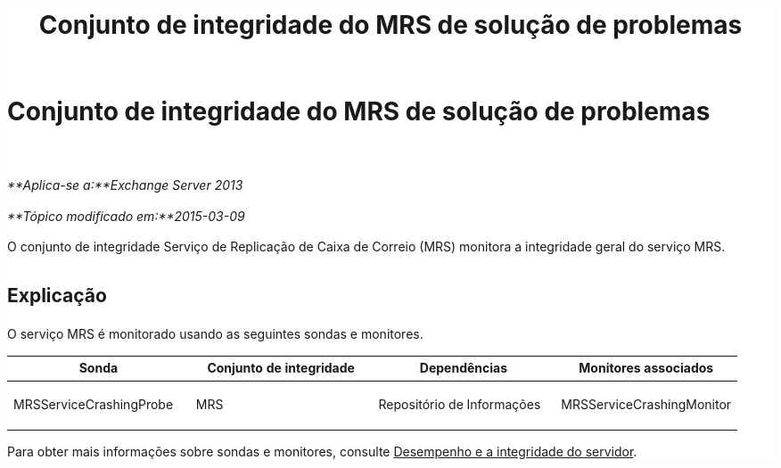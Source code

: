 ﻿---
title: Conjunto de integridade do MRS de solução de problemas
TOCTitle: Conjunto de integridade do MRS de solução de problemas
ms:assetid: 21947ed6-1584-4db9-9cd6-f6c1de22e352
ms:mtpsurl: https://technet.microsoft.com/pt-br/library/ms.exch.scom.mrs(v=EXCHG.150)
ms:contentKeyID: 53275616
ms.date: 03/07/2017
mtps_version: v=EXCHG.150
ms.translationtype: MT
---

# Conjunto de integridade do MRS de solução de problemas

 

_**Aplica-se a:**Exchange Server 2013_

_**Tópico modificado em:**2015-03-09_

O conjunto de integridade Serviço de Replicação de Caixa de Correio (MRS) monitora a integridade geral do serviço MRS.

## Explicação

O serviço MRS é monitorado usando as seguintes sondas e monitores.


<table>
<colgroup>
<col style="width: 25%" />
<col style="width: 25%" />
<col style="width: 25%" />
<col style="width: 25%" />
</colgroup>
<thead>
<tr class="header">
<th>Sonda</th>
<th>Conjunto de integridade</th>
<th>Dependências</th>
<th>Monitores associados</th>
</tr>
</thead>
<tbody>
<tr class="odd">
<td><p>MRSServiceCrashingProbe</p></td>
<td><p>MRS</p></td>
<td><p>Repositório de Informações</p></td>
<td><p>MRSServiceCrashingMonitor</p></td>
</tr>
</tbody>
</table>


Para obter mais informações sobre sondas e monitores, consulte [Desempenho e a integridade do servidor](https://technet.microsoft.com/pt-br/library/jj150551\(v=exchg.150\)).
